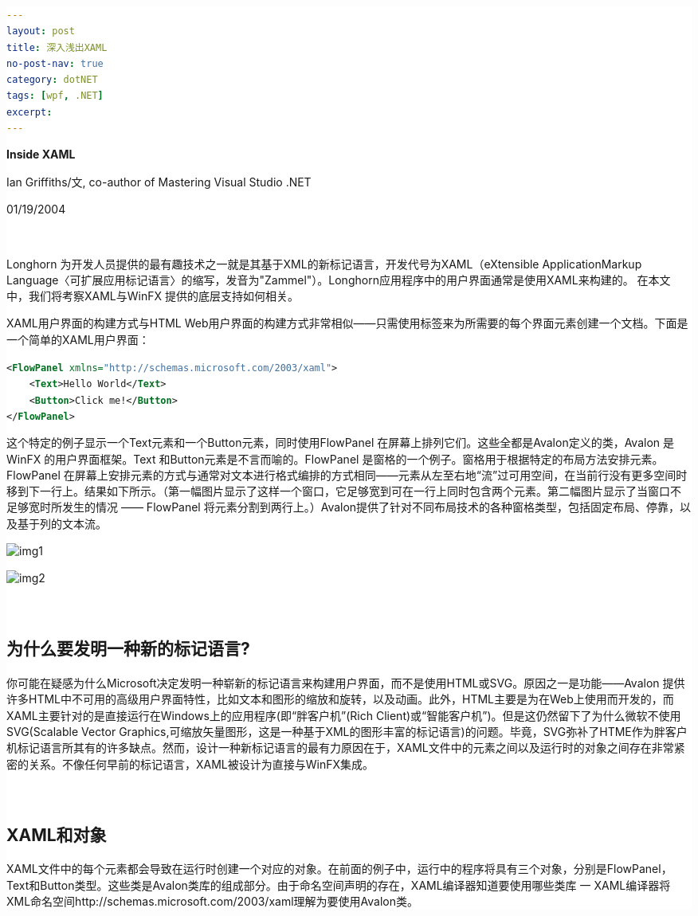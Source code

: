 ```yaml
---
layout: post
title: 深入浅出XAML
no-post-nav: true
category: dotNET
tags: [wpf, .NET]
excerpt: 
---
```


**Inside XAML**

Ian Griffiths/文, co-author of Mastering Visual Studio .NET

01/19/2004

<br/>

Longhorn 为开发人员提供的最有趣技术之一就是其基于XML的新标记语言，开发代号为XAML（eXtensible ApplicationMarkup Language〈可扩展应用标记语言〉的缩写，发音为"Zammel"）。Longhorn应用程序中的用户界面通常是使用XAML来构建的。 在本文中，我们将考察XAML与WinFX 提供的底层支持如何相关。

XAML用户界面的构建方式与HTML Web用户界面的构建方式非常相似——只需使用标签来为所需要的每个界面元素创建一个文档。下面是一个简单的XAML用户界面：

```xml
<FlowPanel xmlns="http://schemas.microsoft.com/2003/xaml">
    <Text>Hello World</Text>
    <Button>Click me!</Button>
</FlowPanel>
```

这个特定的例子显示一个Text元素和一个Button元素，同时使用FlowPanel 在屏幕上排列它们。这些全都是Avalon定义的类，Avalon 是WinFX 的用户界面框架。Text 和Button元素是不言而喻的。FlowPanel 是窗格的一个例子。窗格用于根据特定的布局方法安排元素。FlowPanel 在屏幕上安排元素的方式与通常对文本进行格式编排的方式相同——元素从左至右地“流”过可用空间，在当前行没有更多空间时移到下一行上。结果如下所示。（第一幅图片显示了这样一个窗口，它足够宽到可在一行上同时包含两个元素。第二幅图片显示了当窗口不足够宽时所发生的情况 —— FlowPanel 将元素分割到两行上。）Avalon提供了针对不同布局技术的各种窗格类型，包括固定布局、停靠，以及基于列的文本流。

![img1](https://img2020.cnblogs.com/blog/436938/202007/436938-20200702080422563-280235559.png)

![img2](https://img2020.cnblogs.com/blog/436938/202007/436938-20200702080427763-721073277.png)

<br/>

## 为什么要发明一种新的标记语言?

你可能在疑感为什么Microsoft决定发明一种崭新的标记语言来构建用户界面，而不是使用HTML或SVG。原因之一是功能——Avalon 提供许多HTML中不可用的高级用户界面特性，比如文本和图形的缩放和旋转，以及动画。此外，HTML主要是为在Web上使用而开发的，而XAML主要针对的是直接运行在Windows上的应用程序(即“胖客户机”(Rich Client)或“智能客户机”)。但是这仍然留下了为什么微软不使用SVG(Scalable Vector Graphics,可缩放矢量图形，这是一种基于XML的图形丰富的标记语言)的问题。毕竟，SVG弥补了HTME作为胖客户机标记语言所其有的许多缺点。然而，设计一种新标记语言的最有力原因在于，XAML文件中的元素之间以及运行时的对象之间存在非常紧密的关系。不像任何早前的标记语言，XAML被设计为直接与WinFX集成。

<br/>

## XAML和对象

XAML文件中的每个元素都会导致在运行时创建一个对应的对象。在前面的例子中，运行中的程序将具有三个对象，分别是FlowPanel，Text和Button类型。这些类是Avalon类库的组成部分。由于命名空间声明的存在，XAML编译器知道要使用哪些类库 一 XAML编译器将XML命名空间http://schemas.microsoft.com/2003/xaml理解为要使用Avalon类。

